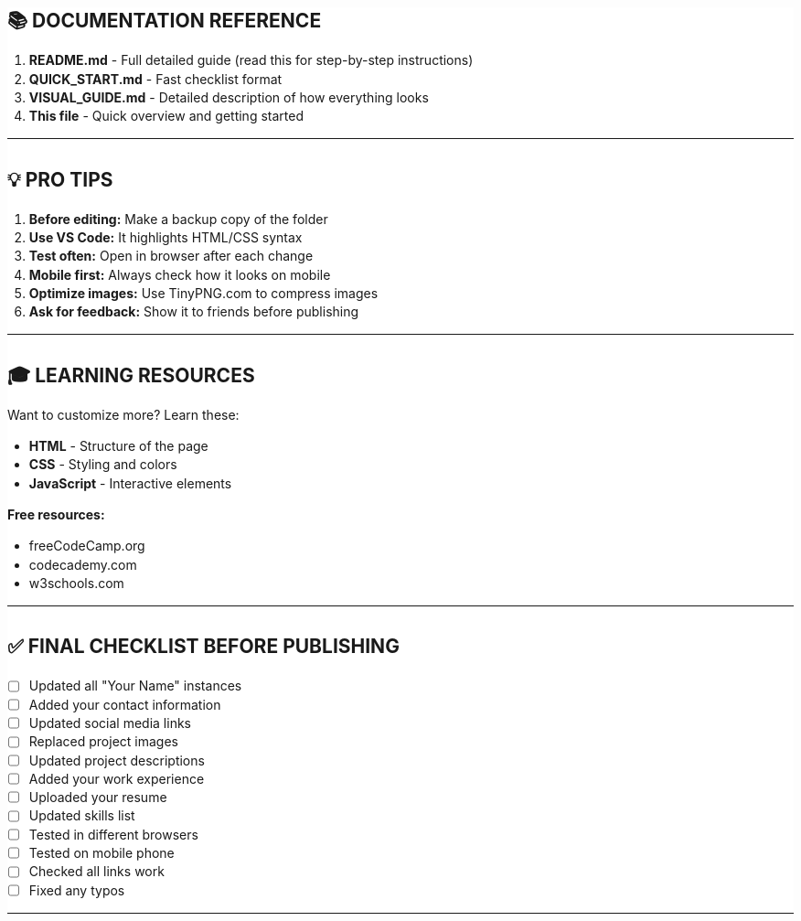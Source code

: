 
## 📚 DOCUMENTATION REFERENCE

1. **README.md** - Full detailed guide (read this for step-by-step instructions)
2. **QUICK_START.md** - Fast checklist format
3. **VISUAL_GUIDE.md** - Detailed description of how everything looks
4. **This file** - Quick overview and getting started

---

## 💡 PRO TIPS

1. **Before editing:** Make a backup copy of the folder
2. **Use VS Code:** It highlights HTML/CSS syntax
3. **Test often:** Open in browser after each change
4. **Mobile first:** Always check how it looks on mobile
5. **Optimize images:** Use TinyPNG.com to compress images
6. **Ask for feedback:** Show it to friends before publishing

---

## 🎓 LEARNING RESOURCES

Want to customize more? Learn these:
- **HTML** - Structure of the page
- **CSS** - Styling and colors
- **JavaScript** - Interactive elements

**Free resources:**
- freeCodeCamp.org
- codecademy.com
- w3schools.com

---

## ✅ FINAL CHECKLIST BEFORE PUBLISHING

- [ ] Updated all "Your Name" instances
- [ ] Added your contact information
- [ ] Updated social media links
- [ ] Replaced project images
- [ ] Updated project descriptions
- [ ] Added your work experience
- [ ] Uploaded your resume
- [ ] Updated skills list
- [ ] Tested in different browsers
- [ ] Tested on mobile phone
- [ ] Checked all links work
- [ ] Fixed any typos

---
